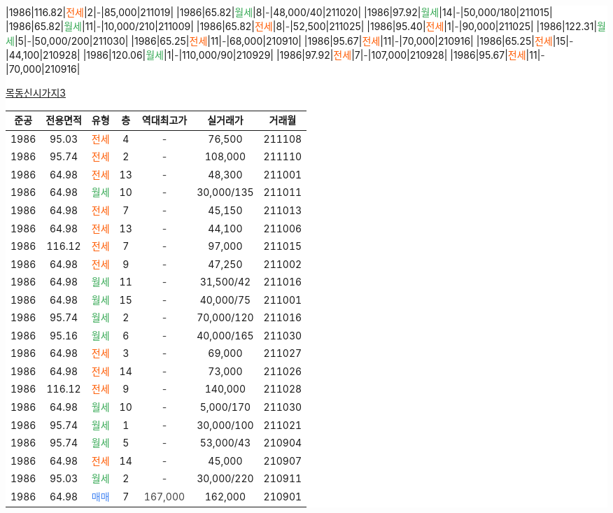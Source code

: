 |1986|116.82|<span style="color:#ff5a00">전세</span>|2|<span style="color:#444444">-</span>|85,000|211019|
|1986|65.82|<span style="color:#34a853">월세</span>|8|<span style="color:#444444">-</span>|48,000/40|211020|
|1986|97.92|<span style="color:#34a853">월세</span>|14|<span style="color:#444444">-</span>|50,000/180|211015|
|1986|65.82|<span style="color:#34a853">월세</span>|11|<span style="color:#444444">-</span>|10,000/210|211009|
|1986|65.82|<span style="color:#ff5a00">전세</span>|8|<span style="color:#444444">-</span>|52,500|211025|
|1986|95.40|<span style="color:#ff5a00">전세</span>|1|<span style="color:#444444">-</span>|90,000|211025|
|1986|122.31|<span style="color:#34a853">월세</span>|5|<span style="color:#444444">-</span>|50,000/200|211030|
|1986|65.25|<span style="color:#ff5a00">전세</span>|11|<span style="color:#444444">-</span>|68,000|210910|
|1986|95.67|<span style="color:#ff5a00">전세</span>|11|<span style="color:#444444">-</span>|70,000|210916|
|1986|65.25|<span style="color:#ff5a00">전세</span>|15|<span style="color:#444444">-</span>|44,100|210928|
|1986|120.06|<span style="color:#34a853">월세</span>|1|<span style="color:#444444">-</span>|110,000/90|210929|
|1986|97.92|<span style="color:#ff5a00">전세</span>|7|<span style="color:#444444">-</span>|107,000|210928|
|1986|95.67|<span style="color:#ff5a00">전세</span>|11|<span style="color:#444444">-</span>|70,000|210916|

[목동신시가지3](https://search.naver.com/search.naver?query=%EC%84%9C%EC%9A%B8%ED%8A%B9%EB%B3%84%EC%8B%9C+%EC%96%91%EC%B2%9C%EA%B5%AC+%EB%AA%A9%EB%8F%99+%EB%AA%A9%EB%8F%99%EC%8B%A0%EC%8B%9C%EA%B0%80%EC%A7%803)

|준공|전용면적|유형|층|역대최고가|실거래가|거래월|
|:---:|:---:|:---:|:---:|:---:|:---:|:---:|
|1986|95.03|<span style="color:#ff5a00">전세</span>|4|<span style="color:#444444">-</span>|76,500|211108|
|1986|95.74|<span style="color:#ff5a00">전세</span>|2|<span style="color:#444444">-</span>|108,000|211110|
|1986|64.98|<span style="color:#ff5a00">전세</span>|13|<span style="color:#444444">-</span>|48,300|211001|
|1986|64.98|<span style="color:#34a853">월세</span>|10|<span style="color:#444444">-</span>|30,000/135|211011|
|1986|64.98|<span style="color:#ff5a00">전세</span>|7|<span style="color:#444444">-</span>|45,150|211013|
|1986|64.98|<span style="color:#ff5a00">전세</span>|13|<span style="color:#444444">-</span>|44,100|211006|
|1986|116.12|<span style="color:#ff5a00">전세</span>|7|<span style="color:#444444">-</span>|97,000|211015|
|1986|64.98|<span style="color:#ff5a00">전세</span>|9|<span style="color:#444444">-</span>|47,250|211002|
|1986|64.98|<span style="color:#34a853">월세</span>|11|<span style="color:#444444">-</span>|31,500/42|211016|
|1986|64.98|<span style="color:#34a853">월세</span>|15|<span style="color:#444444">-</span>|40,000/75|211001|
|1986|95.74|<span style="color:#34a853">월세</span>|2|<span style="color:#444444">-</span>|70,000/120|211016|
|1986|95.16|<span style="color:#34a853">월세</span>|6|<span style="color:#444444">-</span>|40,000/165|211030|
|1986|64.98|<span style="color:#ff5a00">전세</span>|3|<span style="color:#444444">-</span>|69,000|211027|
|1986|64.98|<span style="color:#ff5a00">전세</span>|14|<span style="color:#444444">-</span>|73,000|211026|
|1986|116.12|<span style="color:#ff5a00">전세</span>|9|<span style="color:#444444">-</span>|140,000|211028|
|1986|64.98|<span style="color:#34a853">월세</span>|10|<span style="color:#444444">-</span>|5,000/170|211030|
|1986|95.74|<span style="color:#34a853">월세</span>|1|<span style="color:#444444">-</span>|30,000/100|211021|
|1986|95.74|<span style="color:#34a853">월세</span>|5|<span style="color:#444444">-</span>|53,000/43|210904|
|1986|64.98|<span style="color:#ff5a00">전세</span>|14|<span style="color:#444444">-</span>|45,000|210907|
|1986|95.03|<span style="color:#34a853">월세</span>|2|<span style="color:#444444">-</span>|30,000/220|210911|
|1986|64.98|<span style="color:#4285f3">매매</span>|7|<span style="color:#444444">167,000</span>|162,000|210901|
